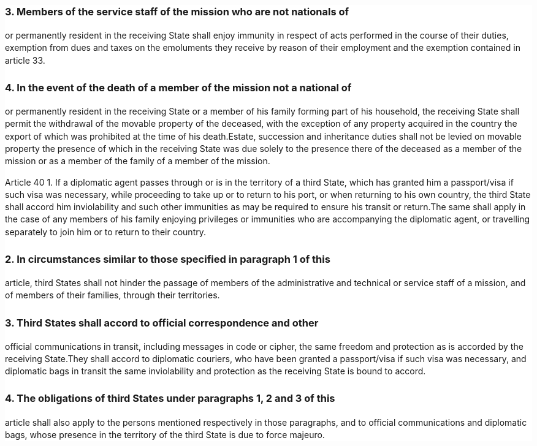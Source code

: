 ### 3\. Members of the service staff of the mission who are not nationals of
or permanently resident in the receiving State shall enjoy immunity in respect
of acts performed in the course of their duties, exemption from dues and taxes
on the emoluments they receive by reason of their employment and the exemption
contained in article 33.

### 4\. In the event of the death of a member of the mission not a national of
or permanently resident in the receiving State or a member of his family
forming part of his household, the receiving State shall permit the withdrawal
of the movable property of the deceased, with the exception of any property
acquired in the country the export of which was prohibited at the time of his
death.Estate, succession and inheritance duties shall not be levied on movable
property the presence of which in the receiving State was due solely to the
presence there of the deceased as a member of the mission or as a member of
the family of a member of the mission.

Article 40 1. If a diplomatic agent passes through or is in the territory of a
third State, which has granted him a passport/visa if such visa was necessary,
while proceeding to take up or to return to his port, or when returning to his
own country, the third State shall accord him inviolability and such other
immunities as may be required to ensure his transit or return.The same shall
apply in the case of any members of his family enjoying privileges or
immunities who are accompanying the diplomatic agent, or travelling separately
to join him or to return to their country.

### 2\. In circumstances similar to those specified in paragraph 1 of this
article, third States shall not hinder the passage of members of the
administrative and technical or service staff of a mission, and of members of
their families, through their territories.

### 3\. Third States shall accord to official correspondence and other
official communications in transit, including messages in code or cipher, the
same freedom and protection as is accorded by the receiving State.They shall
accord to diplomatic couriers, who have been granted a passport/visa if such
visa was necessary, and diplomatic bags in transit the same inviolability and
protection as the receiving State is bound to accord.

### 4\. The obligations of third States under paragraphs 1, 2 and 3 of this
article shall also apply to the persons mentioned respectively in those
paragraphs, and to official communications and diplomatic bags, whose presence
in the territory of the third State is due to force majeuro.

